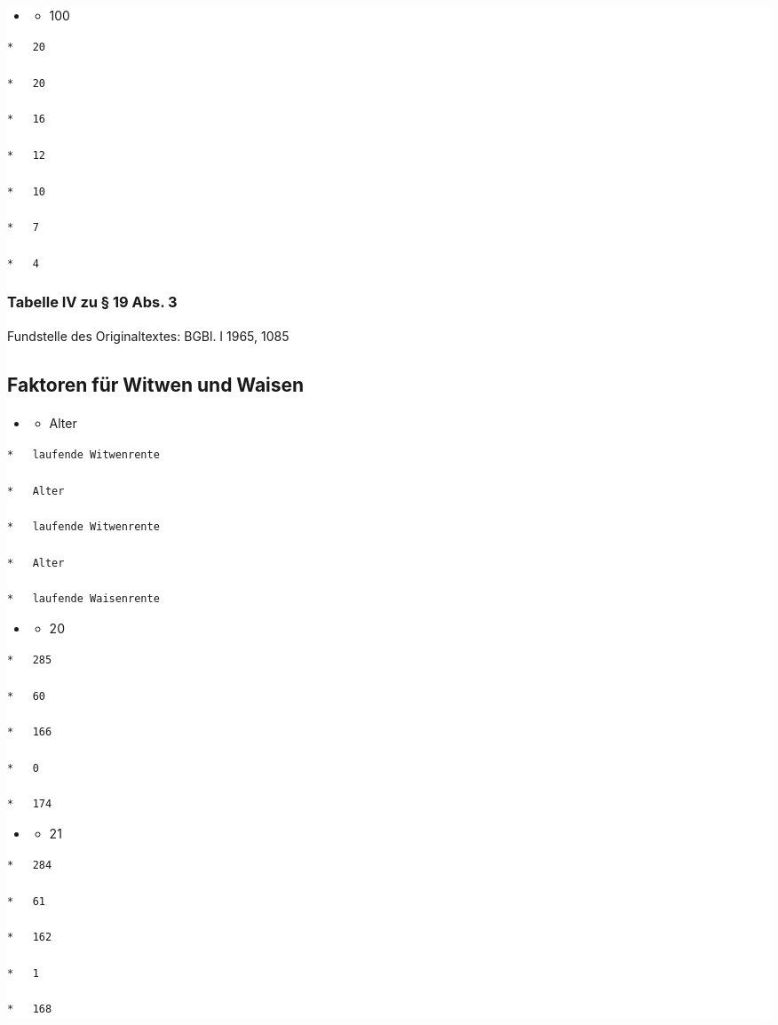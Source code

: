 *    *   100

    *   20

    *   20

    *   16

    *   12

    *   10

    *   7

    *   4





### Tabelle IV zu § 19 Abs. 3

Fundstelle des Originaltextes: BGBl. I 1965, 1085

## Faktoren für Witwen und Waisen

*    *   Alter

    *   laufende Witwenrente

    *   Alter

    *   laufende Witwenrente

    *   Alter

    *   laufende Waisenrente


*    *   20

    *   285

    *   60

    *   166

    *   0

    *   174


*    *   21

    *   284

    *   61

    *   162

    *   1

    *   168

